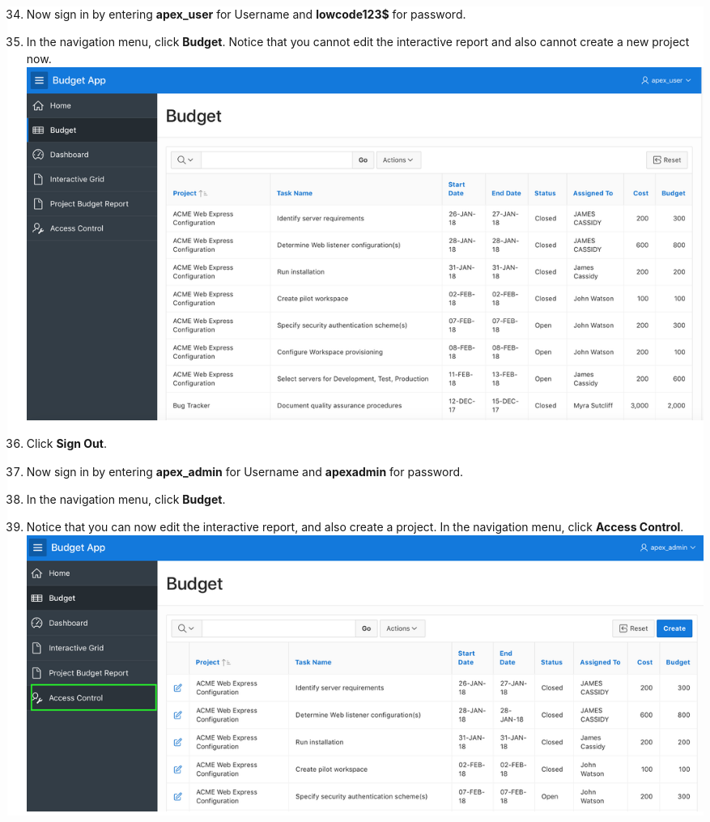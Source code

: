 34.	Now sign in by entering **apex_user** for Username and **lowcode123$** for password.

35.	In the navigation menu, click **Budget**. Notice that you cannot edit the interactive report and also cannot create a new project now.
    ![](images/13/3_35.png)

36.	Click **Sign Out**.

37.	Now sign in by entering **apex_admin** for Username and **apexadmin** for password.

38.	In the navigation menu, click **Budget**.

39.	Notice that you can now edit the interactive report, and also create a project. 
In the navigation menu, click **Access Control**.
    ![](images/13/3_39.png)
